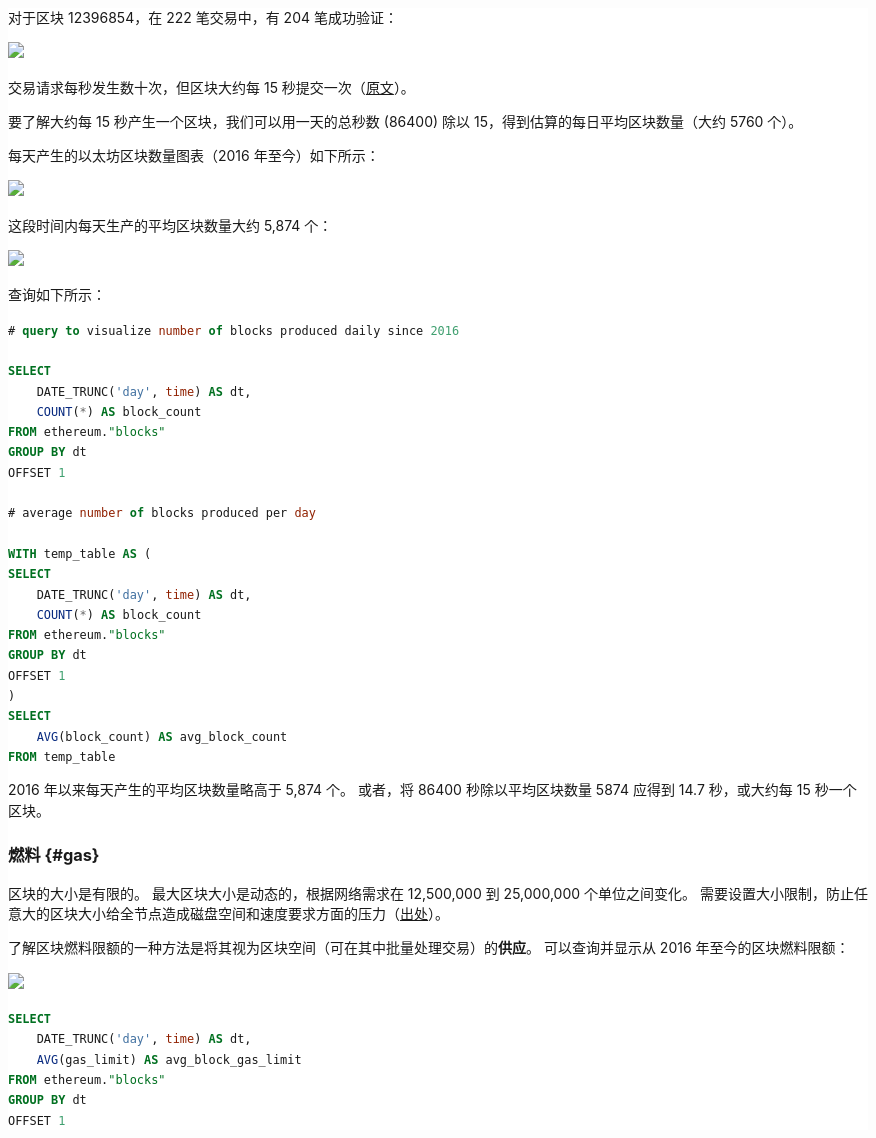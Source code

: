 对于区块 12396854，在 222 笔交易中，有 204 笔成功验证：

![](./successful_txn.png)

交易请求每秒发生数十次，但区块大约每 15 秒提交一次（[原文](/developers/docs/blocks/)）。

要了解大约每 15 秒产生一个区块，我们可以用一天的总秒数 (86400) 除以 15，得到估算的每日平均区块数量（大约 5760 个）。

每天产生的以太坊区块数量图表（2016 年至今）如下所示：

![](./daily_blocks.png)

这段时间内每天生产的平均区块数量大约 5,874 个：

![](./avg_daily_blocks.png)

查询如下所示：

```sql
# query to visualize number of blocks produced daily since 2016

SELECT
    DATE_TRUNC('day', time) AS dt,
    COUNT(*) AS block_count
FROM ethereum."blocks"
GROUP BY dt
OFFSET 1

# average number of blocks produced per day

WITH temp_table AS (
SELECT
    DATE_TRUNC('day', time) AS dt,
    COUNT(*) AS block_count
FROM ethereum."blocks"
GROUP BY dt
OFFSET 1
)
SELECT
    AVG(block_count) AS avg_block_count
FROM temp_table
```

2016 年以来每天产生的平均区块数量略高于 5,874 个。 或者，将 86400 秒除以平均区块数量 5874 应得到 14.7 秒，或大约每 15 秒一个区块。

### 燃料 {#gas}

区块的大小是有限的。 最大区块大小是动态的，根据网络需求在 12,500,000 到 25,000,000 个单位之间变化。 需要设置大小限制，防止任意大的区块大小给全节点造成磁盘空间和速度要求方面的压力（[出处](/developers/docs/blocks/)）。

了解区块燃料限额的一种方法是将其视为区块空间（可在其中批量处理交易）的**供应**。 可以查询并显示从 2016 年至今的区块燃料限额：

![](./avg_gas_limit.png)

```sql
SELECT
    DATE_TRUNC('day', time) AS dt,
    AVG(gas_limit) AS avg_block_gas_limit
FROM ethereum."blocks"
GROUP BY dt
OFFSET 1
```

